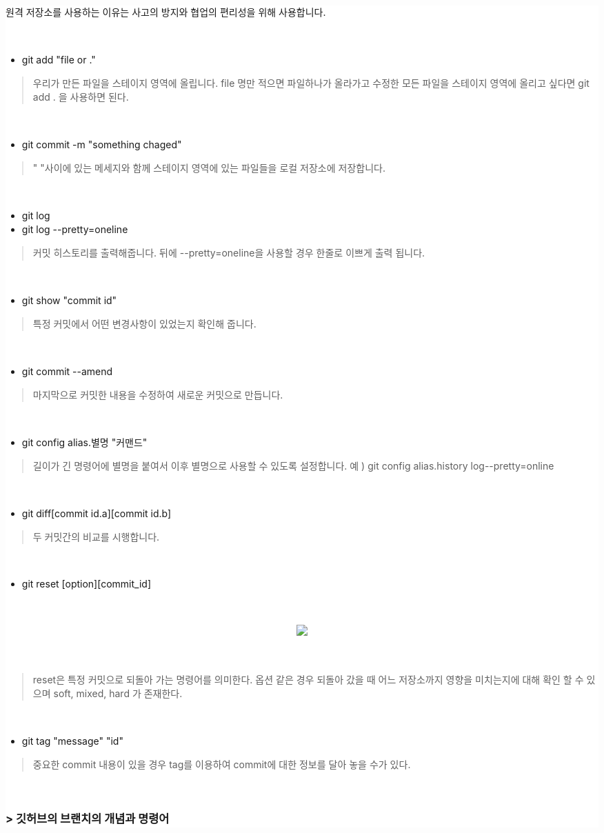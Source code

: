 원격 저장소를 사용하는 이유는 사고의 방지와 협업의 편리성을 위해 사용합니다.

<br>

* git add "file or ."

> 우리가 만든 파일을 스테이지 영역에 올립니다. file 명만 적으면 파일하나가 올라가고 수정한 모든 파일을 스테이지 영역에 올리고 싶다면 git add . 을 사용하면 된다.

<br>

* git commit -m "something chaged"

> " "사이에 있는 메세지와 함께 스테이지 영역에 있는 파일들을 로컬 저장소에 저장합니다. 

<br>

* git log
* git log --pretty=oneline
> 커밋 히스토리를 출력해줍니다. 뒤에 --pretty=oneline을 사용할 경우 한줄로 이쁘게 출력 됩니다.

<br>

* git show "commit id"
> 특정 커밋에서 어떤 변경사항이 있었는지 확인해 줍니다. 

<br>

* git commit --amend
> 마지막으로 커밋한 내용을 수정하여 새로운 커밋으로 만듭니다.

<br>

* git config alias.별명 "커맨드"
> 길이가 긴 명령어에 별명을 붙여서 이후 별명으로 사용할 수 있도록 설정합니다.
> 예 ) git config alias.history log--pretty=online

<br>

* git diff[commit id.a][commit id.b]
> 두 커밋간의 비교를 시행합니다.
<br>

* git reset [option][commit_id]
  
<br> 
<p align = "middle">
    <img src="./../Pictures/Github_3.png">
</p> 
<br>

> reset은 특정 커밋으로 되돌아 가는 명령어를 의미한다. 옵션 같은 경우 되돌아 갔을 때 어느 저장소까지 영향을 미치는지에 대해 확인 할 수 있으며 soft, mixed, hard 가 존재한다. 

<br>

* git tag "message" "id"
> 중요한 commit 내용이 있을 경우 tag를 이용하여 commit에 대한 정보를 달아 놓을 수가 있다. 

<br>

### > 깃허브의 브랜치의 개념과 명령어
